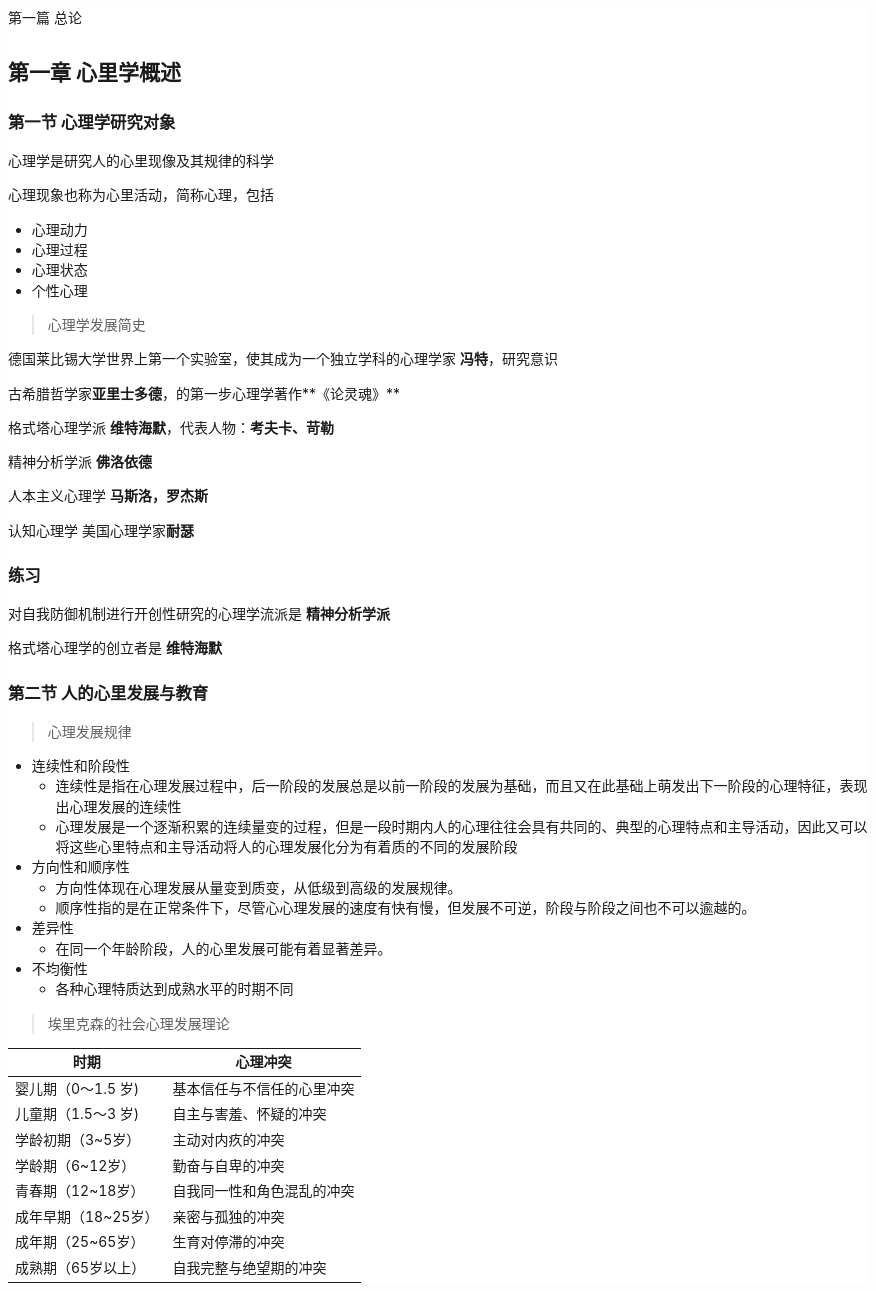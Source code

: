 第一篇 总论

## 第一章 心里学概述

### 第一节 心理学研究对象

心理学是研究人的心里现像及其规律的科学

心理现象也称为心里活动，简称心理，包括

- 心理动力
- 心理过程
- 心理状态
- 个性心理

> 心理学发展简史

德国莱比锡大学世界上第一个实验室，使其成为一个独立学科的心理学家   **冯特**，研究意识

古希腊哲学家**亚里士多德**，的第一步心理学著作**《论灵魂》**

格式塔心理学派   **维特海默**，代表人物：**考夫卡、苛勒**

精神分析学派   **佛洛依德**

人本主义心理学   **马斯洛，罗杰斯**

认知心理学   美国心理学家**耐瑟**



### 练习

对自我防御机制进行开创性研究的心理学流派是   **精神分析学派**

格式塔心理学的创立者是     **维特海默**

### 第二节 人的心里发展与教育

>  心理发展规律

- 连续性和阶段性
  - 连续性是指在心理发展过程中，后一阶段的发展总是以前一阶段的发展为基础，而且又在此基础上萌发出下一阶段的心理特征，表现出心理发展的连续性
  - 心理发展是一个逐渐积累的连续量变的过程，但是一段时期内人的心理往往会具有共同的、典型的心理特点和主导活动，因此又可以将这些心里特点和主导活动将人的心理发展化分为有着质的不同的发展阶段
- 方向性和顺序性
  - 方向性体现在心理发展从量变到质变，从低级到高级的发展规律。
  - 顺序性指的是在正常条件下，尽管心心理发展的速度有快有慢，但发展不可逆，阶段与阶段之间也不可以逾越的。
- 差异性
  - 在同一个年龄阶段，人的心里发展可能有着显著差异。
- 不均衡性
  - 各种心理特质达到成熟水平的时期不同



> 埃里克森的社会心理发展理论

| 时期               | 心理冲突                   |
| ------------------ | -------------------------- |
| 婴儿期（0～1.5 岁) | 基本信任与不信任的心里冲突 |
| 儿童期（1.5～3 岁) | 自主与害羞、怀疑的冲突     |
|学龄初期（3~5岁）|主动对内疚的冲突|
| 学龄期（6~12岁）    | 勤奋与自卑的冲突           |
| 青春期（12~18岁）     | 自我同一性和角色混乱的冲突 |
| 成年早期（18~25岁）   | 亲密与孤独的冲突           |
| 成年期（25~65岁）     | 生育对停滞的冲突           |
| 成熟期（65岁以上）     | 自我完整与绝望期的冲突     |